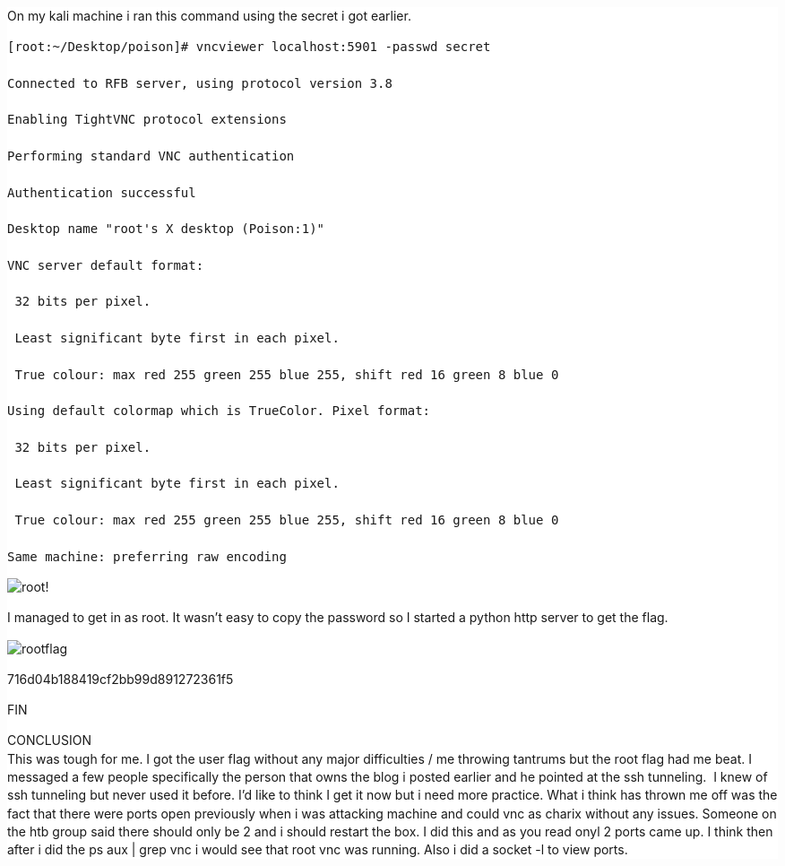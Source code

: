 On my kali machine i ran this command using the secret i got earlier.

<pre>[root:~/Desktop/poison]# vncviewer localhost:5901 -passwd secret

Connected to RFB server, using protocol version 3.8

Enabling TightVNC protocol extensions

Performing standard VNC authentication

Authentication successful

Desktop name "root's X desktop (Poison:1)"

VNC server default format:

 32 bits per pixel.

 Least significant byte first in each pixel.

 True colour: max red 255 green 255 blue 255, shift red 16 green 8 blue 0

Using default colormap which is TrueColor. Pixel format:

 32 bits per pixel.

 Least significant byte first in each pixel.

 True colour: max red 255 green 255 blue 255, shift red 16 green 8 blue 0

Same machine: preferring raw encoding</pre>

<img class="alignnone size-full wp-image-42" src="https://i0.wp.com/offsecnewbie.com/wp-content/uploads/2018/04/root.png?resize=680%2C395" alt="root!" width="680" height="395" srcset="https://i0.wp.com/offsecnewbie.com/wp-content/uploads/2018/04/root.png?w=1097 1097w, https://i0.wp.com/offsecnewbie.com/wp-content/uploads/2018/04/root.png?resize=300%2C174 300w, https://i0.wp.com/offsecnewbie.com/wp-content/uploads/2018/04/root.png?resize=768%2C446 768w, https://i0.wp.com/offsecnewbie.com/wp-content/uploads/2018/04/root.png?resize=1024%2C595 1024w" sizes="(max-width: 680px) 100vw, 680px" data-recalc-dims="1" /> 

I managed to get in as root. It wasn&#8217;t easy to copy the password so I started a python http server to get the flag.

<img class="alignnone wp-image-43 size-full" src="https://i2.wp.com/offsecnewbie.com/wp-content/uploads/2018/04/rootflag.png?resize=466%2C148" alt="rootflag" width="466" height="148" srcset="https://i2.wp.com/offsecnewbie.com/wp-content/uploads/2018/04/rootflag.png?w=466 466w, https://i2.wp.com/offsecnewbie.com/wp-content/uploads/2018/04/rootflag.png?resize=300%2C95 300w" sizes="(max-width: 466px) 100vw, 466px" data-recalc-dims="1" /> 

716d04b188419cf2bb99d891272361f5

FIN

CONCLUSION  
This was tough for me. I got the user flag without any major difficulties / me throwing tantrums but the root flag had me beat. I messaged a few people specifically the person that owns the blog i posted earlier and he pointed at the ssh tunneling.  I knew of ssh tunneling but never used it before. I&#8217;d like to think I get it now but i need more practice. What i think has thrown me off was the fact that there were ports open previously when i was attacking machine and could vnc as charix without any issues. Someone on the htb group said there should only be 2 and i should restart the box. I did this and as you read onyl 2 ports came up. I think then after i did the ps aux | grep vnc i would see that root vnc was running. Also i did a socket -l to view ports.